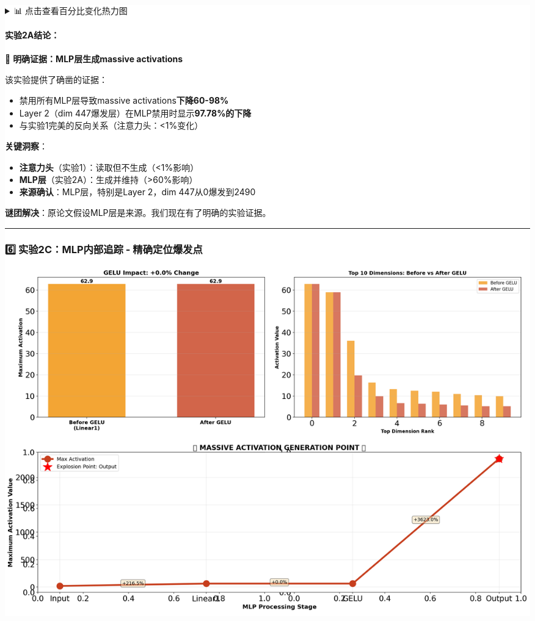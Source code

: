 <details><summary>📊 点击查看百分比变化热力图</summary></details>

#### 实验2A结论：

🎯 **明确证据：MLP层生成massive activations**

该实验提供了确凿的证据：
- 禁用所有MLP层导致massive activations**下降60-98%**
- Layer 2（dim 447爆发层）在MLP禁用时显示**97.78%的下降**
- 与实验1完美的反向关系（注意力头：<1%变化）

**关键洞察**：
- **注意力头**（实验1）：读取但不生成（<1%影响）
- **MLP层**（实验2A）：生成并维持（>60%影响）
- **来源确认**：MLP层，特别是Layer 2，dim 447从0爆发到2490

**谜团解决**：原论文假设MLP层是来源。我们现在有了明确的实验证据。

---

### 6️⃣ 实验2C：MLP内部追踪 - 精确定位爆发点

<div align="center">

![GELU影响](results/exp2c_mlp_internal/exp2c_gelu_impact.png)
